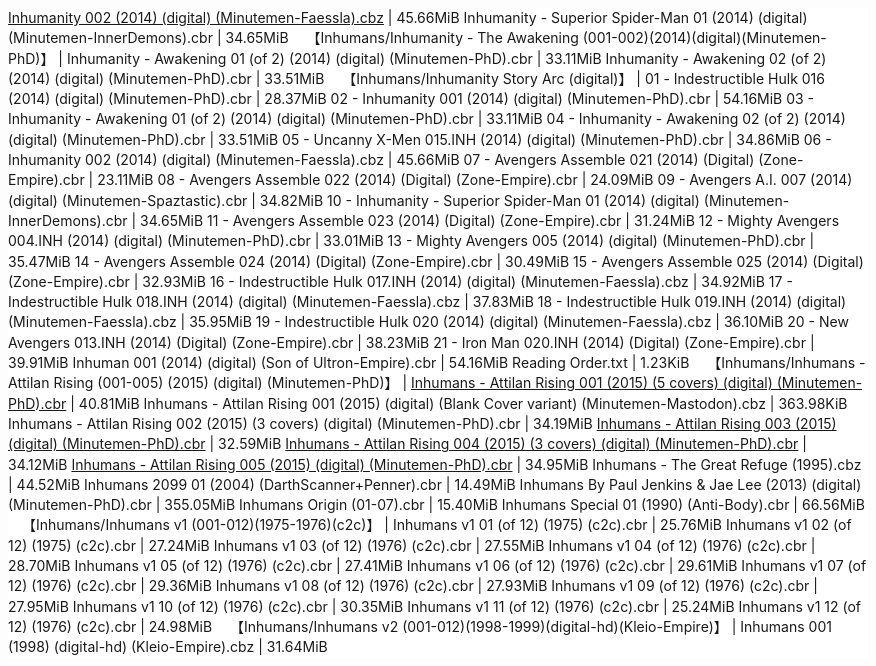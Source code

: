 [Inhumanity 002 (2014) (digital) (Minutemen-Faessla).cbz](https://github.com/alicewish/markdown/blob/master/comic/Inhumanity-002-2014-digital-Minutemen-Faessla-cbz.md) | 45.66MiB
Inhumanity - Superior Spider-Man 01 (2014) (digital) (Minutemen-InnerDemons).cbr | 34.65MiB
&emsp;【Inhumans/Inhumanity - The Awakening (001-002)(2014)(digital)(Minutemen-PhD)】 | 
Inhumanity - Awakening 01 (of 2) (2014) (digital) (Minutemen-PhD).cbr | 33.11MiB
Inhumanity - Awakening 02 (of 2) (2014) (digital) (Minutemen-PhD).cbr | 33.51MiB
&emsp;【Inhumans/Inhumanity Story Arc (digital)】 | 
01 - Indestructible Hulk 016 (2014) (digital) (Minutemen-PhD).cbr | 28.37MiB
02 - Inhumanity 001 (2014) (digital) (Minutemen-PhD).cbr | 54.16MiB
03 - Inhumanity - Awakening 01 (of 2) (2014) (digital) (Minutemen-PhD).cbr | 33.11MiB
04 - Inhumanity - Awakening 02 (of 2) (2014) (digital) (Minutemen-PhD).cbr | 33.51MiB
05 - Uncanny X-Men 015.INH (2014) (digital) (Minutemen-PhD).cbr | 34.86MiB
06 - Inhumanity 002 (2014) (digital) (Minutemen-Faessla).cbz | 45.66MiB
07 - Avengers Assemble 021 (2014) (Digital) (Zone-Empire).cbr | 23.11MiB
08 - Avengers Assemble 022 (2014) (Digital) (Zone-Empire).cbr | 24.09MiB
09 - Avengers A.I. 007 (2014) (digital) (Minutemen-Spaztastic).cbr | 34.82MiB
10 - Inhumanity - Superior Spider-Man 01 (2014) (digital) (Minutemen-InnerDemons).cbr | 34.65MiB
11 - Avengers Assemble 023 (2014) (Digital) (Zone-Empire).cbr | 31.24MiB
12 - Mighty Avengers 004.INH (2014) (digital) (Minutemen-PhD).cbr | 33.01MiB
13 - Mighty Avengers 005 (2014) (digital) (Minutemen-PhD).cbr | 35.47MiB
14 - Avengers Assemble 024 (2014) (Digital) (Zone-Empire).cbr | 30.49MiB
15 - Avengers Assemble 025 (2014) (Digital) (Zone-Empire).cbr | 32.93MiB
16 - Indestructible Hulk 017.INH (2014) (digital) (Minutemen-Faessla).cbz | 34.92MiB
17 - Indestructible Hulk 018.INH (2014) (digital) (Minutemen-Faessla).cbz | 37.83MiB
18 - Indestructible Hulk 019.INH (2014) (digital) (Minutemen-Faessla).cbz | 35.95MiB
19 - Indestructible Hulk 020 (2014) (digital) (Minutemen-Faessla).cbz | 36.10MiB
20 - New Avengers 013.INH (2014) (Digital) (Zone-Empire).cbr | 38.23MiB
21 - Iron Man 020.INH (2014) (Digital) (Zone-Empire).cbr | 39.91MiB
Inhuman 001 (2014) (digital) (Son of Ultron-Empire).cbr | 54.16MiB
Reading Order.txt | 1.23KiB
&emsp;【Inhumans/Inhumans - Attilan Rising (001-005) (2015) (digital) (Minutemen-PhD)】 | 
[Inhumans - Attilan Rising 001 (2015) (5 covers) (digital) (Minutemen-PhD).cbr](https://github.com/alicewish/markdown/blob/master/comic/Inhumans-Attilan-Rising-001-2015-5-covers-digital-Minutemen-PhD-cbr.md) | 40.81MiB
Inhumans - Attilan Rising 001 (2015) (digital) (Blank Cover variant) (Minutemen-Mastodon).cbz | 363.98KiB
Inhumans - Attilan Rising 002 (2015) (3 covers) (digital) (Minutemen-PhD).cbr | 34.19MiB
[Inhumans - Attilan Rising 003 (2015) (digital) (Minutemen-PhD).cbr](https://github.com/alicewish/markdown/blob/master/comic/Inhumans-Attilan-Rising-003-2015-digital-Minutemen-PhD-cbr.md) | 32.59MiB
[Inhumans - Attilan Rising 004 (2015) (3 covers) (digital) (Minutemen-PhD).cbr](https://github.com/alicewish/markdown/blob/master/comic/Inhumans-Attilan-Rising-004-2015-3-covers-digital-Minutemen-PhD-cbr.md) | 34.12MiB
[Inhumans - Attilan Rising 005 (2015) (digital) (Minutemen-PhD).cbr](https://github.com/alicewish/markdown/blob/master/comic/Inhumans-Attilan-Rising-005-2015-digital-Minutemen-PhD-cbr.md) | 34.95MiB
Inhumans - The Great Refuge (1995).cbz | 44.52MiB
Inhumans 2099 01 (2004) (DarthScanner+Penner).cbr | 14.49MiB
Inhumans By Paul Jenkins & Jae Lee (2013) (digital) (Minutemen-PhD).cbr | 355.05MiB
Inhumans Origin (01-07).cbr | 15.40MiB
Inhumans Special 01 (1990) (Anti-Body).cbr | 66.56MiB
&emsp;【Inhumans/Inhumans v1 (001-012)(1975-1976)(c2c)】 | 
Inhumans v1 01 (of 12) (1975) (c2c).cbr | 25.76MiB
Inhumans v1 02 (of 12) (1975) (c2c).cbr | 27.24MiB
Inhumans v1 03 (of 12) (1976) (c2c).cbr | 27.55MiB
Inhumans v1 04 (of 12) (1976) (c2c).cbr | 28.70MiB
Inhumans v1 05 (of 12) (1976) (c2c).cbr | 27.41MiB
Inhumans v1 06 (of 12) (1976) (c2c).cbr | 29.61MiB
Inhumans v1 07 (of 12) (1976) (c2c).cbr | 29.36MiB
Inhumans v1 08 (of 12) (1976) (c2c).cbr | 27.93MiB
Inhumans v1 09 (of 12) (1976) (c2c).cbr | 27.95MiB
Inhumans v1 10 (of 12) (1976) (c2c).cbr | 30.35MiB
Inhumans v1 11 (of 12) (1976) (c2c).cbr | 25.24MiB
Inhumans v1 12 (of 12) (1976) (c2c).cbr | 24.98MiB
&emsp;【Inhumans/Inhumans v2 (001-012)(1998-1999)(digital-hd)(Kleio-Empire)】 | 
Inhumans 001 (1998) (digital-hd) (Kleio-Empire).cbz | 31.64MiB